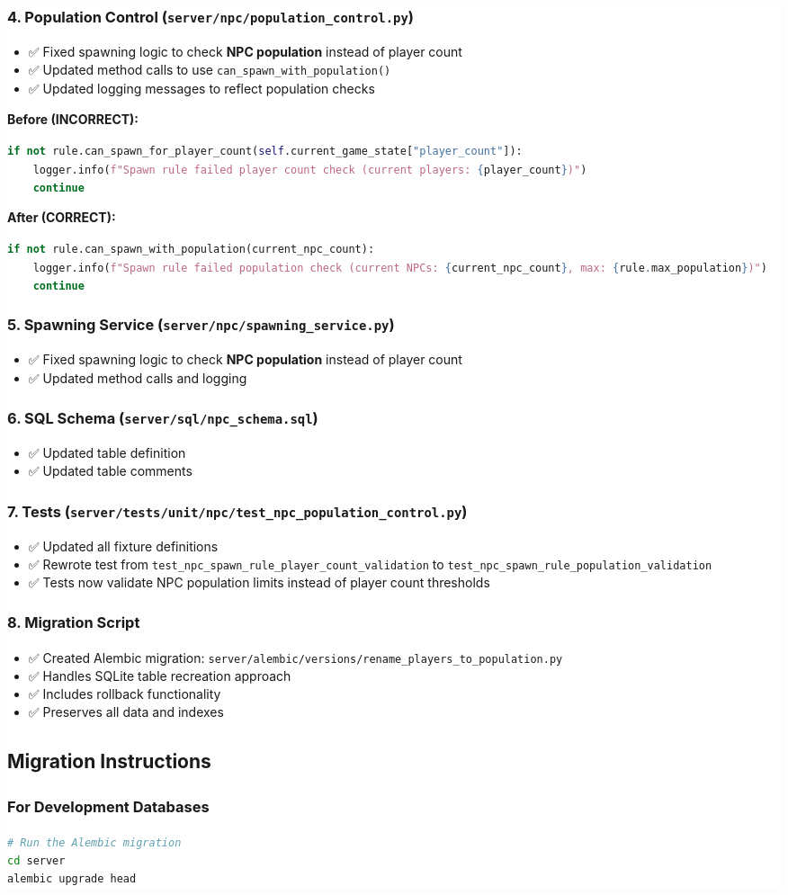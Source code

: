### 4. Population Control (`server/npc/population_control.py`)
- ✅ Fixed spawning logic to check **NPC population** instead of player count
- ✅ Updated method calls to use `can_spawn_with_population()`
- ✅ Updated logging messages to reflect population checks

**Before (INCORRECT):**
```python
if not rule.can_spawn_for_player_count(self.current_game_state["player_count"]):
    logger.info(f"Spawn rule failed player count check (current players: {player_count})")
    continue
```

**After (CORRECT):**
```python
if not rule.can_spawn_with_population(current_npc_count):
    logger.info(f"Spawn rule failed population check (current NPCs: {current_npc_count}, max: {rule.max_population})")
    continue
```

### 5. Spawning Service (`server/npc/spawning_service.py`)
- ✅ Fixed spawning logic to check **NPC population** instead of player count
- ✅ Updated method calls and logging

### 6. SQL Schema (`server/sql/npc_schema.sql`)
- ✅ Updated table definition
- ✅ Updated table comments

### 7. Tests (`server/tests/unit/npc/test_npc_population_control.py`)
- ✅ Updated all fixture definitions
- ✅ Rewrote test from `test_npc_spawn_rule_player_count_validation` to `test_npc_spawn_rule_population_validation`
- ✅ Tests now validate NPC population limits instead of player count thresholds

### 8. Migration Script
- ✅ Created Alembic migration: `server/alembic/versions/rename_players_to_population.py`
- ✅ Handles SQLite table recreation approach
- ✅ Includes rollback functionality
- ✅ Preserves all data and indexes

## Migration Instructions

### For Development Databases

```bash
# Run the Alembic migration
cd server
alembic upgrade head
```
